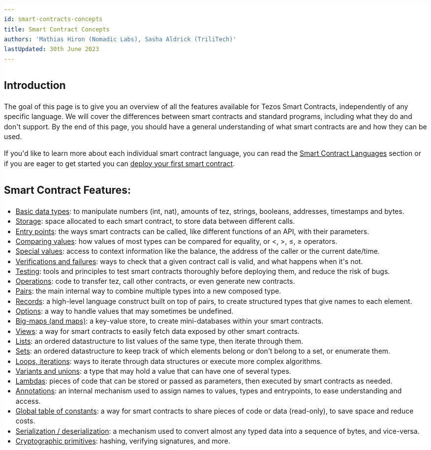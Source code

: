 ```yaml
---
id: smart-contracts-concepts
title: Smart Contract Concepts
authors: 'Mathias Hiron (Nomadic Labs), Sasha Aldrick (TriliTech)'
lastUpdated: 30th June 2023
---
```


## Introduction

The goal of this page is to give you an overview of all the features available for Tezos Smart Contracts, independently of any specific language. We will cover the differences between smart contracts and standard programs, including what they do and don't support. By the end of this page, you should have a general understanding of what smart contracts are and how they can be used.

If you'd like to learn more about each individual smart contract language, you can read the [Smart Contract Languages](/developers/docs/smart-contracts/smart-contract-languages/) section or if you are eager to get started you can [deploy your first smart contract](/developers/docs/tezos-basics/deploy-your-first-smart-contract/). 

## Smart Contract Features:

- [Basic data types](#basic-data-types): to manipulate numbers (int, nat), amounts of tez, strings, booleans, addresses, timestamps and bytes.
- [Storage](#storage): space allocated to each smart contract, to store data between different calls.
- [Entry points](#entry-points): the ways smart contracts can be called, like different functions of an API, with their parameters.
- [Comparing values](#comparing-values): how values of most types can be compared for equality, or &lt;, &gt;, &le;, &ge; operators.
- [Special values](#special-values): access to context information like the balance, the address of the caller or the current date/time.
- [Verifications and failures](#verifications-and-failures): ways to check that a given contract call is valid, and what happens when it's not.
- [Testing](#testing): tools and principles to test smart contracts thoroughly before deploying them, and reduce the risk of bugs.
- [Operations](#operations): code to transfer tez, call other contracts, or even generate new contracts.
- [Pairs](#pairs): the main internal way to combine multiple types into a new composed type.
- [Records](#records): a high-level language construct built on top of pairs, to create structured types that give names to each element.
- [Options](#options): a way to handle values that may sometimes be undefined.
- [Big-maps (and maps)](#big-maps-and-maps): a key-value store, to create mini-databases within your smart contracts.
- [Views](#views): a way for smart contracts to easily fetch data exposed by other smart contracts.
- [Lists](#lists): an ordered datastructure to list values of the same type, then iterate through them.
- [Sets](#sets): an ordered datastructure to keep track of which elements belong or don't belong to a set, or enumerate them.
- [Loops, iterations](#loops-iterations): ways to iterate through data structures or execute more complex algorithms.
- [Variants and unions](#variants-and-unions): a type that may hold a value that can have one of several types.
- [Lambdas](#lambdas): pieces of code that can be stored or passed as parameters, then executed by smart contracts as needed.
- [Annotations](#annotations): an internal mechanism used to assign names to values, types and entrypoints, to ease understanding and access.
- [Global table of constants](#global-table-of-constants): a way for smart contracts to share pieces of code or data (read-only), to save space and reduce costs.
- [Serialization / deserialization](#serialization--deserialization): a mechanism used to convert almost any typed data into a sequence of bytes, and vice-versa.
- [Cryptographic primitives](#cryptographic-primitives): hashing, verifying signatures, and more.